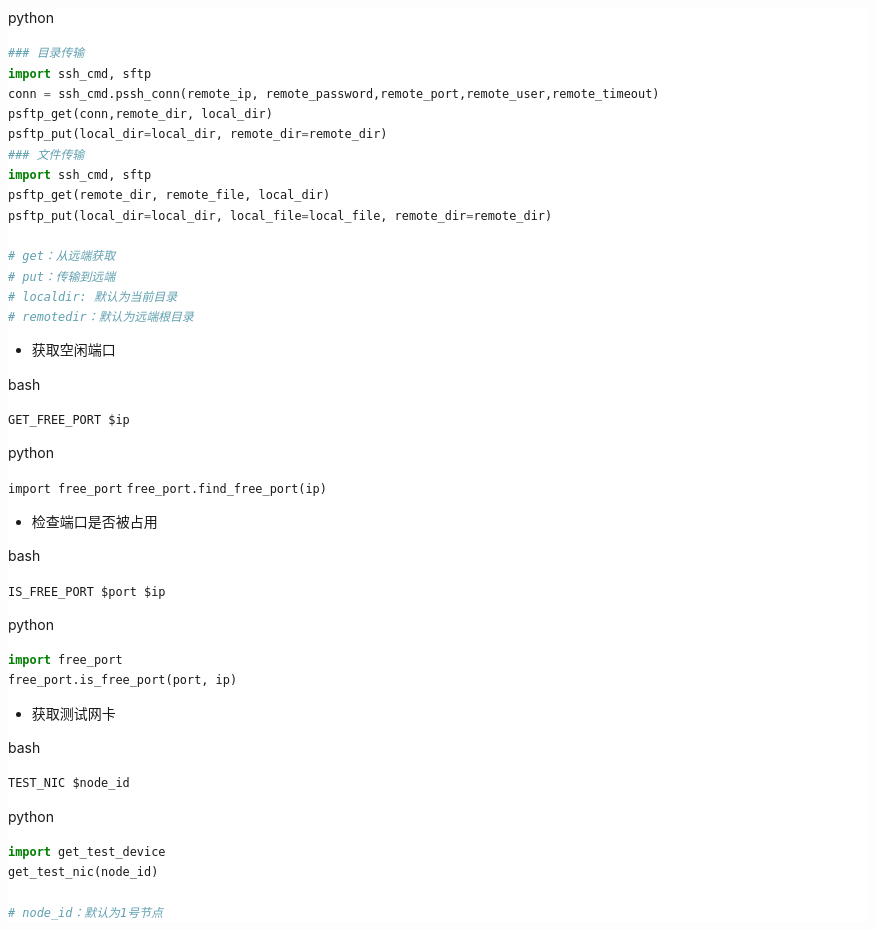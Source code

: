 python

```python
### 目录传输
import ssh_cmd, sftp
conn = ssh_cmd.pssh_conn(remote_ip, remote_password,remote_port,remote_user,remote_timeout)
psftp_get(conn,remote_dir, local_dir)
psftp_put(local_dir=local_dir, remote_dir=remote_dir)
### 文件传输
import ssh_cmd, sftp
psftp_get(remote_dir, remote_file, local_dir)
psftp_put(local_dir=local_dir, local_file=local_file, remote_dir=remote_dir)

# get：从远端获取
# put：传输到远端
# localdir: 默认为当前目录
# remotedir：默认为远端根目录
```

- 获取空闲端口

bash

```GET_FREE_PORT $ip```

python

```import free_port```
```free_port.find_free_port(ip)```

- 检查端口是否被占用

bash 

```IS_FREE_PORT $port $ip```

python

```python
import free_port
free_port.is_free_port(port, ip)
```

- 获取测试网卡

bash

``TEST_NIC $node_id``

python

```python
import get_test_device
get_test_nic(node_id)

# node_id：默认为1号节点
```
